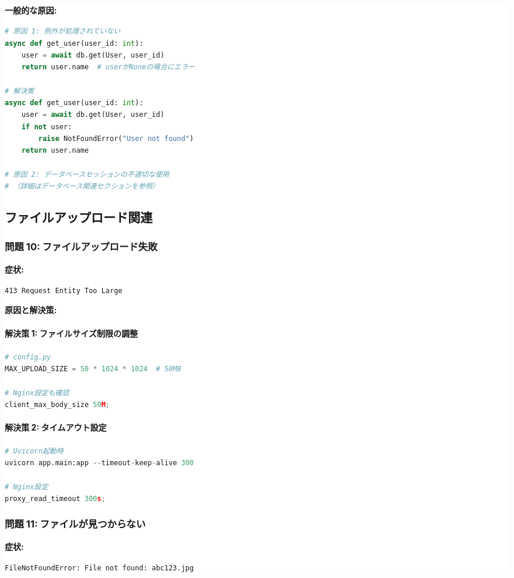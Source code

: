 **一般的な原因:**

```python
# 原因 1: 例外が処理されていない
async def get_user(user_id: int):
    user = await db.get(User, user_id)
    return user.name  # userがNoneの場合にエラー

# 解決策
async def get_user(user_id: int):
    user = await db.get(User, user_id)
    if not user:
        raise NotFoundError("User not found")
    return user.name

# 原因 2: データベースセッションの不適切な使用
# （詳細はデータベース関連セクションを参照）
```

## ファイルアップロード関連

### 問題 10: ファイルアップロード失敗

**症状:**
```
413 Request Entity Too Large
```

**原因と解決策:**

#### 解決策 1: ファイルサイズ制限の調整

```python
# config.py
MAX_UPLOAD_SIZE = 50 * 1024 * 1024  # 50MB

# Nginx設定も確認
client_max_body_size 50M;
```

#### 解決策 2: タイムアウト設定

```python
# Uvicorn起動時
uvicorn app.main:app --timeout-keep-alive 300

# Nginx設定
proxy_read_timeout 300s;
```

### 問題 11: ファイルが見つからない

**症状:**
```
FileNotFoundError: File not found: abc123.jpg
```
